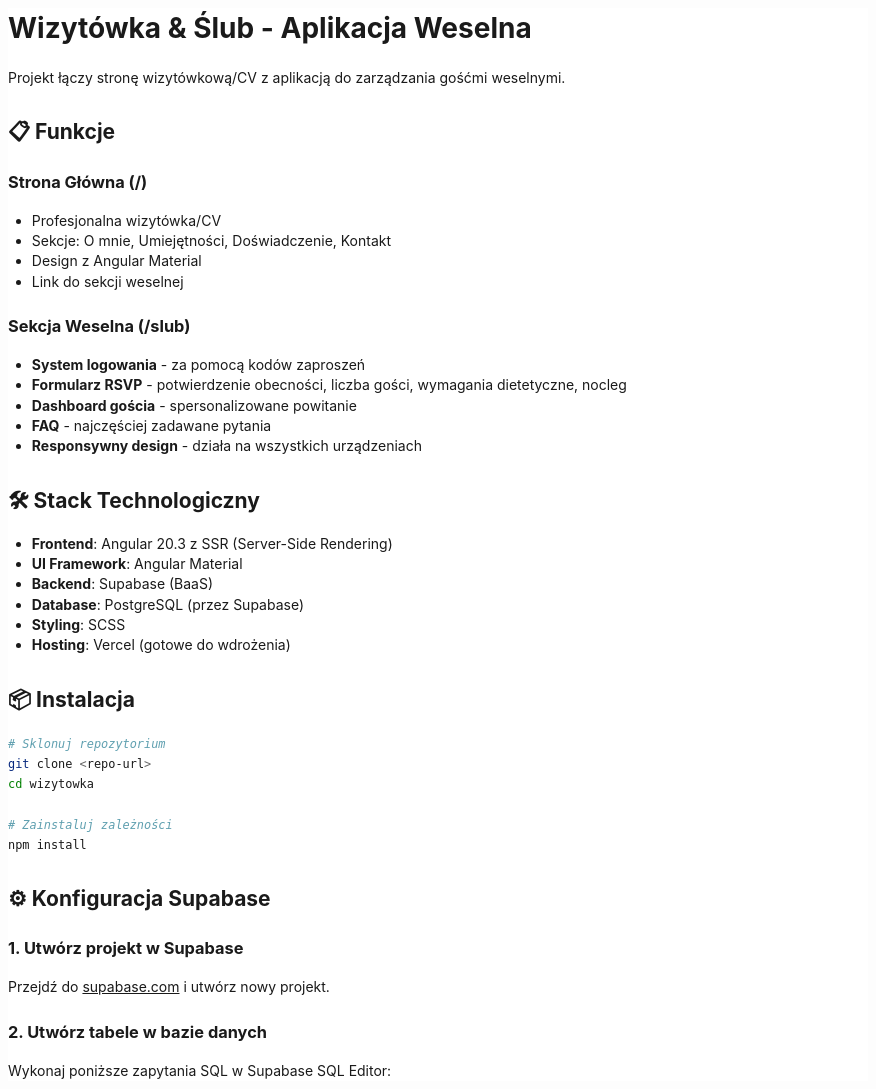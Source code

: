 # Wizytówka & Ślub - Aplikacja Weselna

Projekt łączy stronę wizytówkową/CV z aplikacją do zarządzania gośćmi weselnymi.

## 📋 Funkcje

### Strona Główna (/)
- Profesjonalna wizytówka/CV
- Sekcje: O mnie, Umiejętności, Doświadczenie, Kontakt
- Design z Angular Material
- Link do sekcji weselnej

### Sekcja Weselna (/slub)
- **System logowania** - za pomocą kodów zaproszeń
- **Formularz RSVP** - potwierdzenie obecności, liczba gości, wymagania dietetyczne, nocleg
- **Dashboard gościa** - spersonalizowane powitanie
- **FAQ** - najczęściej zadawane pytania
- **Responsywny design** - działa na wszystkich urządzeniach

## 🛠️ Stack Technologiczny

- **Frontend**: Angular 20.3 z SSR (Server-Side Rendering)
- **UI Framework**: Angular Material
- **Backend**: Supabase (BaaS)
- **Database**: PostgreSQL (przez Supabase)
- **Styling**: SCSS
- **Hosting**: Vercel (gotowe do wdrożenia)

## 📦 Instalacja

```bash
# Sklonuj repozytorium
git clone <repo-url>
cd wizytowka

# Zainstaluj zależności
npm install
```

## ⚙️ Konfiguracja Supabase

### 1. Utwórz projekt w Supabase

Przejdź do [supabase.com](https://supabase.com) i utwórz nowy projekt.

### 2. Utwórz tabele w bazie danych

Wykonaj poniższe zapytania SQL w Supabase SQL Editor:
